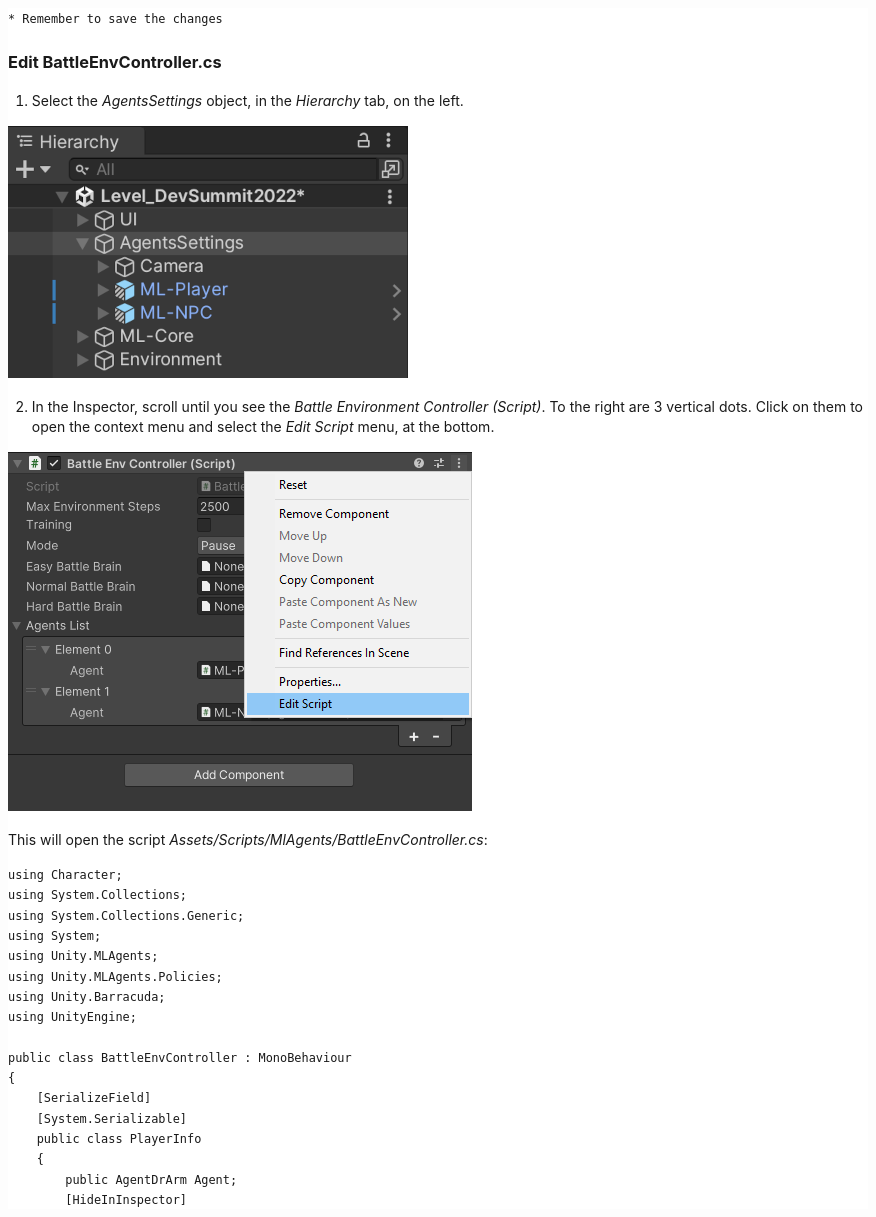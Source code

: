    * Remember to save the changes

### Edit BattleEnvController.cs

1. Select the _AgentsSettings_ object, in the _Hierarchy_ tab, on the left.

![Agent Settings](images/heirachy-agent-settings.png "Figure 7. Agent Settings")

2. In the Inspector, scroll until you see the _Battle Environment Controller (Script)_. To the right are 3 vertical dots. Click on them to open the context menu and select the _Edit Script_ menu, at the bottom.

![Battle Environment Controller menu](images/battle-enviroment-controller-script.png "Figure 8. Battle Environment Controller menu")

This will open the script _Assets/Scripts/MlAgents/BattleEnvController.cs_:

```
using Character;
using System.Collections;
using System.Collections.Generic;
using System;
using Unity.MLAgents;
using Unity.MLAgents.Policies;
using Unity.Barracuda;
using UnityEngine;

public class BattleEnvController : MonoBehaviour
{
    [SerializeField]
    [System.Serializable]
    public class PlayerInfo
    {
        public AgentDrArm Agent;
        [HideInInspector]
```